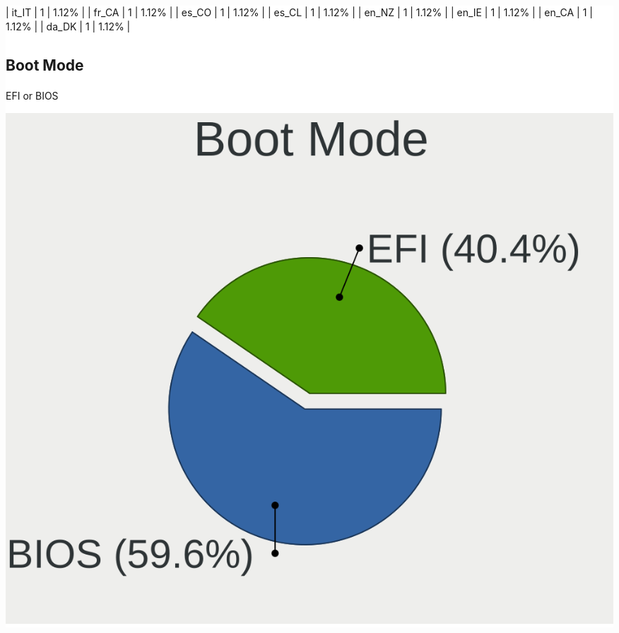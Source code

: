 | it_IT | 1         | 1.12%   |
| fr_CA | 1         | 1.12%   |
| es_CO | 1         | 1.12%   |
| es_CL | 1         | 1.12%   |
| en_NZ | 1         | 1.12%   |
| en_IE | 1         | 1.12%   |
| en_CA | 1         | 1.12%   |
| da_DK | 1         | 1.12%   |

Boot Mode
---------

EFI or BIOS

![Boot Mode](./images/pie_chart/os_boot_mode.svg)
